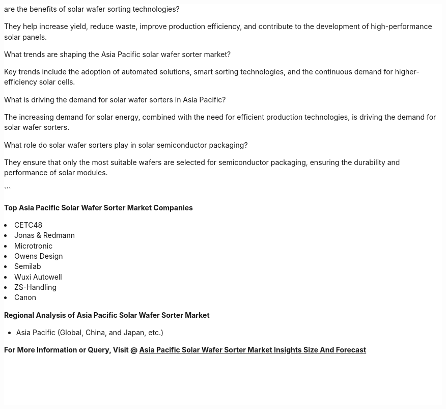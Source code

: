 are the benefits of solar wafer sorting technologies?</p> <p>They help increase yield, reduce waste, improve production efficiency, and contribute to the development of high-performance solar panels.</p> <p>What trends are shaping the Asia Pacific solar wafer sorter market?</p> <p>Key trends include the adoption of automated solutions, smart sorting technologies, and the continuous demand for higher-efficiency solar cells.</p> <p>What is driving the demand for solar wafer sorters in Asia Pacific?</p> <p>The increasing demand for solar energy, combined with the need for efficient production technologies, is driving the demand for solar wafer sorters.</p> <p>What role do solar wafer sorters play in solar semiconductor packaging?</p> <p>They ensure that only the most suitable wafers are selected for semiconductor packaging, ensuring the durability and performance of solar modules.</p> ```</p><p><strong>Top Asia Pacific Solar Wafer Sorter Market Companies</strong></p><div data-test-id=""><p><li>CETC48</li><li> Jonas & Redmann</li><li> Microtronic</li><li> Owens Design</li><li> Semilab</li><li> Wuxi Autowell</li><li> ZS-Handling</li><li> Canon</li></p><div><strong>Regional Analysis of&nbsp;Asia Pacific Solar Wafer Sorter Market</strong></div><ul><li dir="ltr"><p dir="ltr">Asia Pacific (Global, China, and Japan, etc.)</p></li></ul><p><strong>For More Information or Query, Visit @&nbsp;</strong><strong><a href="https://www.verifiedmarketreports.com/product/solar-wafer-sorter-market/?utm_source=Github-Feb&amp;utm_medium=219" target="_blank">Asia Pacific Solar Wafer Sorter Market Insights Size And Forecast</a></strong></p></div><h2>&nbsp;</h2><div data-test-id="">&nbsp;</div>
